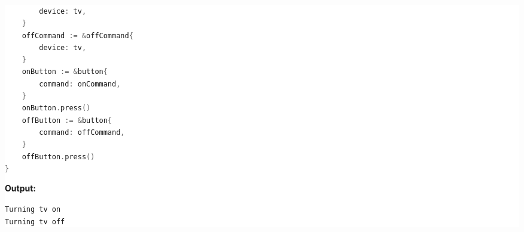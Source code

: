 ```go
        device: tv,
    }
    offCommand := &offCommand{
        device: tv,
    }
    onButton := &button{
        command: onCommand,
    }
    onButton.press()
    offButton := &button{
        command: offCommand,
    }
    offButton.press()
}
```

**Output:**

```go
Turning tv on
Turning tv off
```
